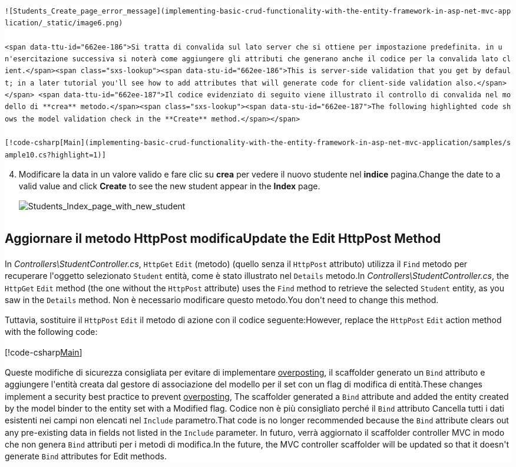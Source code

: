     ![Students_Create_page_error_message](implementing-basic-crud-functionality-with-the-entity-framework-in-asp-net-mvc-application/_static/image6.png)

    <span data-ttu-id="662ee-186">Si tratta di convalida sul lato server che si ottiene per impostazione predefinita. in un'esercitazione successiva si noterà come aggiungere gli attributi che generano anche il codice per la convalida lato client.</span><span class="sxs-lookup"><span data-stu-id="662ee-186">This is server-side validation that you get by default; in a later tutorial you'll see how to add attributes that will generate code for client-side validation also.</span></span> <span data-ttu-id="662ee-187">Il codice evidenziato di seguito viene illustrato il controllo di convalida nel modello di **crea** metodo.</span><span class="sxs-lookup"><span data-stu-id="662ee-187">The following highlighted code shows the model validation check in the **Create** method.</span></span>

    [!code-csharp[Main](implementing-basic-crud-functionality-with-the-entity-framework-in-asp-net-mvc-application/samples/sample10.cs?highlight=1)]
4. <span data-ttu-id="662ee-188">Modificare la data in un valore valido e fare clic su **crea** per vedere il nuovo studente nel **indice** pagina.</span><span class="sxs-lookup"><span data-stu-id="662ee-188">Change the date to a valid value and click **Create** to see the new student appear in the **Index** page.</span></span>

    ![Students_Index_page_with_new_student](implementing-basic-crud-functionality-with-the-entity-framework-in-asp-net-mvc-application/_static/image7.png)

## <a name="update-the-edit-httppost-method"></a><span data-ttu-id="662ee-190">Aggiornare il metodo HttpPost modifica</span><span class="sxs-lookup"><span data-stu-id="662ee-190">Update the Edit HttpPost Method</span></span>

<span data-ttu-id="662ee-191">In *Controllers\StudentController.cs*, `HttpGet` `Edit` (metodo) (quello senza il `HttpPost` attributo) utilizza il `Find` metodo per recuperare l'oggetto selezionato `Student` entità, come è stato illustrato nel `Details` metodo.</span><span class="sxs-lookup"><span data-stu-id="662ee-191">In *Controllers\StudentController.cs*, the `HttpGet` `Edit` method (the one without the `HttpPost` attribute) uses the `Find` method to retrieve the selected `Student` entity, as you saw in the `Details` method.</span></span> <span data-ttu-id="662ee-192">Non è necessario modificare questo metodo.</span><span class="sxs-lookup"><span data-stu-id="662ee-192">You don't need to change this method.</span></span>

<span data-ttu-id="662ee-193">Tuttavia, sostituire il `HttpPost` `Edit` il metodo di azione con il codice seguente:</span><span class="sxs-lookup"><span data-stu-id="662ee-193">However, replace the `HttpPost` `Edit` action method with the following code:</span></span>

[!code-csharp[Main](implementing-basic-crud-functionality-with-the-entity-framework-in-asp-net-mvc-application/samples/sample11.cs)]

<span data-ttu-id="662ee-194">Queste modifiche di sicurezza consigliata per evitare di implementare [overposting](#overpost), il scaffolder generato un `Bind` attributo e aggiungere l'entità creata dal gestore di associazione del modello per il set con un flag di modifica di entità.</span><span class="sxs-lookup"><span data-stu-id="662ee-194">These changes implement a security best practice to prevent [overposting](#overpost), The scaffolder generated a `Bind` attribute and added the entity created by the model binder to the entity set with a Modified flag.</span></span> <span data-ttu-id="662ee-195">Codice non è più consigliato perché il `Bind` attributo Cancella tutti i dati esistenti nei campi non elencati nel `Include` parametro.</span><span class="sxs-lookup"><span data-stu-id="662ee-195">That code is no longer recommended because the `Bind` attribute clears out any pre-existing data in fields not listed in the `Include` parameter.</span></span> <span data-ttu-id="662ee-196">In futuro, verrà aggiornato il scaffolder controller MVC in modo che non genera `Bind` attributi per i metodi di modifica.</span><span class="sxs-lookup"><span data-stu-id="662ee-196">In the future, the MVC controller scaffolder will be updated so that it doesn't generate `Bind` attributes for Edit methods.</span></span>
